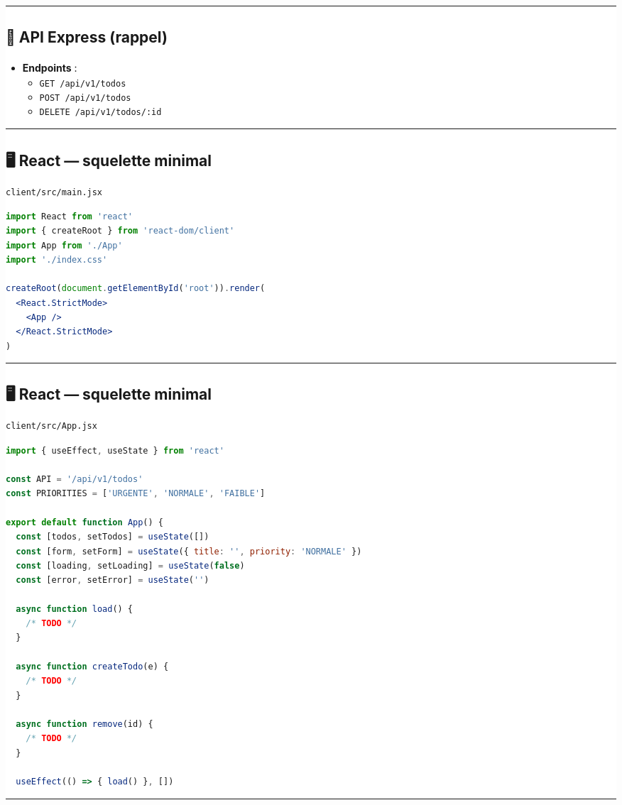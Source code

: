 
---

## 🧱 API Express (rappel)

- **Endpoints** : 
  - `GET /api/v1/todos`
  - `POST /api/v1/todos`
  - `DELETE /api/v1/todos/:id`

---

## 🖥️ React — squelette minimal

`client/src/main.jsx`
```jsx
import React from 'react'
import { createRoot } from 'react-dom/client'
import App from './App'
import './index.css'

createRoot(document.getElementById('root')).render(
  <React.StrictMode>
    <App />
  </React.StrictMode>
)
```

---

## 🖥️ React — squelette minimal

`client/src/App.jsx`
```jsx
import { useEffect, useState } from 'react'

const API = '/api/v1/todos'
const PRIORITIES = ['URGENTE', 'NORMALE', 'FAIBLE']

export default function App() {
  const [todos, setTodos] = useState([])
  const [form, setForm] = useState({ title: '', priority: 'NORMALE' })
  const [loading, setLoading] = useState(false)
  const [error, setError] = useState('')

  async function load() {
    /* TODO */
  }

  async function createTodo(e) {
    /* TODO */
  }

  async function remove(id) {
    /* TODO */
  }

  useEffect(() => { load() }, [])
```

---